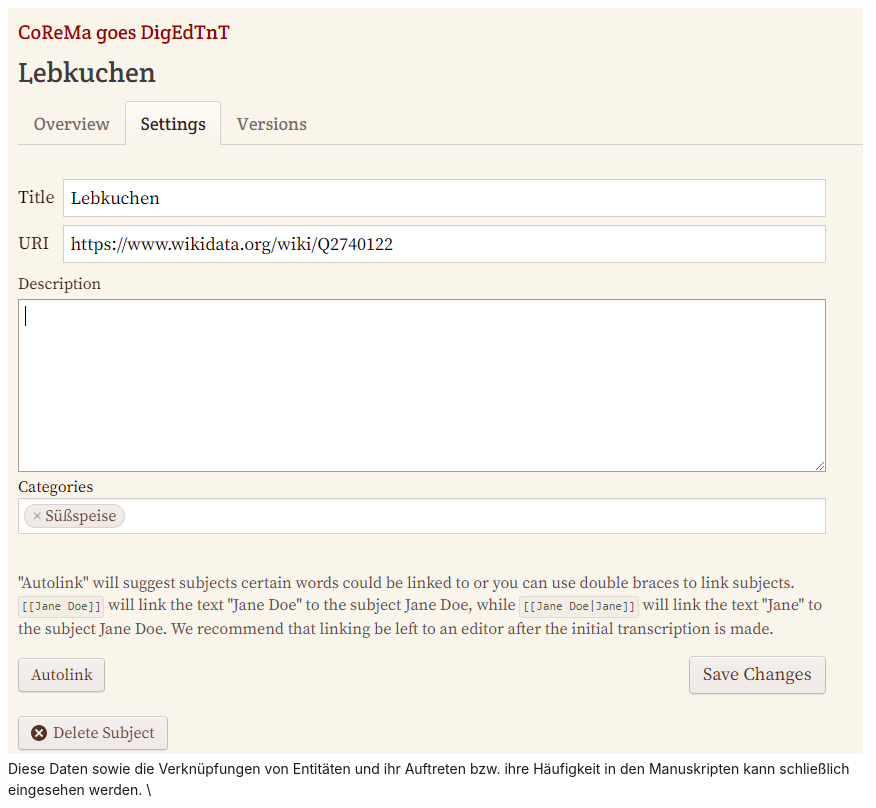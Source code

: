 ![Kategorisierung von Entitäten](../data/pipelines/pipeline_1/fromthepage/img/subject-linking-categorization.PNG) \
Diese Daten sowie die Verknüpfungen von Entitäten und ihr Auftreten bzw. ihre Häufigkeit in den Manuskripten kann schließlich eingesehen werden.  \
